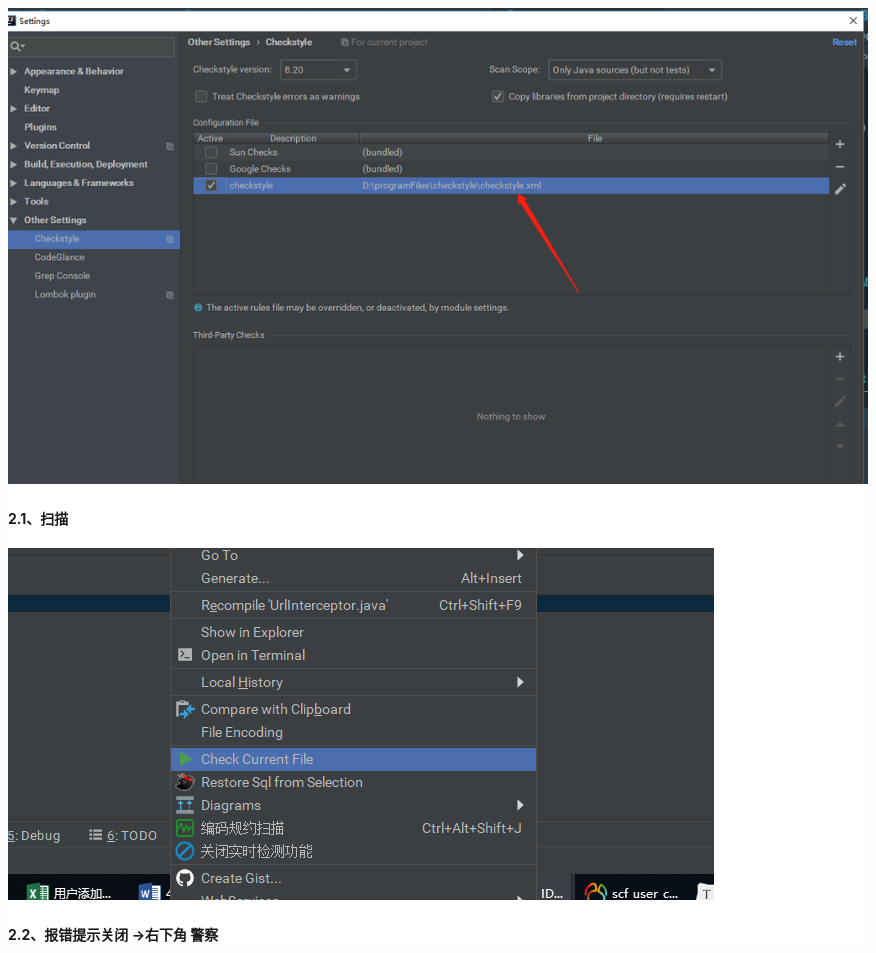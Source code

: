 ![1560507955802](https://raw.githubusercontent.com/HealerJean/HealerJean.github.io/master/blogImages/1560507955802.png)



#### 2.1、扫描

![1560507981350](https://raw.githubusercontent.com/HealerJean/HealerJean.github.io/master/blogImages/1560507981350.png)



#### 2.2、报错提示关闭  ->右下角 警察
